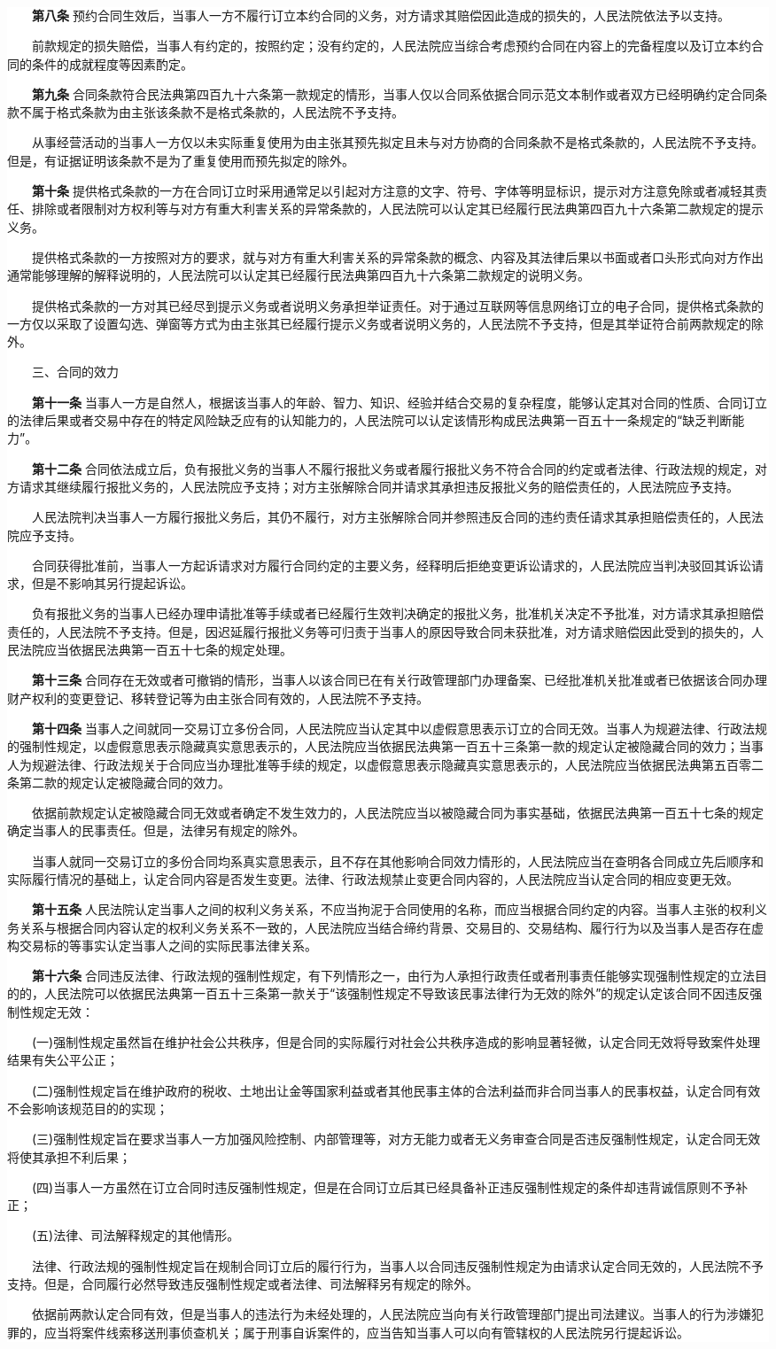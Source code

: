   **第八条** 预约合同生效后，当事人一方不履行订立本约合同的义务，对方请求其赔偿因此造成的损失的，人民法院依法予以支持。

  前款规定的损失赔偿，当事人有约定的，按照约定；没有约定的，人民法院应当综合考虑预约合同在内容上的完备程度以及订立本约合同的条件的成就程度等因素酌定。

  **第九条** 合同条款符合民法典第四百九十六条第一款规定的情形，当事人仅以合同系依据合同示范文本制作或者双方已经明确约定合同条款不属于格式条款为由主张该条款不是格式条款的，人民法院不予支持。

  从事经营活动的当事人一方仅以未实际重复使用为由主张其预先拟定且未与对方协商的合同条款不是格式条款的，人民法院不予支持。但是，有证据证明该条款不是为了重复使用而预先拟定的除外。

  **第十条** 提供格式条款的一方在合同订立时采用通常足以引起对方注意的文字、符号、字体等明显标识，提示对方注意免除或者减轻其责任、排除或者限制对方权利等与对方有重大利害关系的异常条款的，人民法院可以认定其已经履行民法典第四百九十六条第二款规定的提示义务。

  提供格式条款的一方按照对方的要求，就与对方有重大利害关系的异常条款的概念、内容及其法律后果以书面或者口头形式向对方作出通常能够理解的解释说明的，人民法院可以认定其已经履行民法典第四百九十六条第二款规定的说明义务。

  提供格式条款的一方对其已经尽到提示义务或者说明义务承担举证责任。对于通过互联网等信息网络订立的电子合同，提供格式条款的一方仅以采取了设置勾选、弹窗等方式为由主张其已经履行提示义务或者说明义务的，人民法院不予支持，但是其举证符合前两款规定的除外。

  三、合同的效力

  **第十一条** 当事人一方是自然人，根据该当事人的年龄、智力、知识、经验并结合交易的复杂程度，能够认定其对合同的性质、合同订立的法律后果或者交易中存在的特定风险缺乏应有的认知能力的，人民法院可以认定该情形构成民法典第一百五十一条规定的“缺乏判断能力”。

  **第十二条** 合同依法成立后，负有报批义务的当事人不履行报批义务或者履行报批义务不符合合同的约定或者法律、行政法规的规定，对方请求其继续履行报批义务的，人民法院应予支持；对方主张解除合同并请求其承担违反报批义务的赔偿责任的，人民法院应予支持。

  人民法院判决当事人一方履行报批义务后，其仍不履行，对方主张解除合同并参照违反合同的违约责任请求其承担赔偿责任的，人民法院应予支持。

  合同获得批准前，当事人一方起诉请求对方履行合同约定的主要义务，经释明后拒绝变更诉讼请求的，人民法院应当判决驳回其诉讼请求，但是不影响其另行提起诉讼。

  负有报批义务的当事人已经办理申请批准等手续或者已经履行生效判决确定的报批义务，批准机关决定不予批准，对方请求其承担赔偿责任的，人民法院不予支持。但是，因迟延履行报批义务等可归责于当事人的原因导致合同未获批准，对方请求赔偿因此受到的损失的，人民法院应当依据民法典第一百五十七条的规定处理。

  **第十三条** 合同存在无效或者可撤销的情形，当事人以该合同已在有关行政管理部门办理备案、已经批准机关批准或者已依据该合同办理财产权利的变更登记、移转登记等为由主张合同有效的，人民法院不予支持。

  **第十四条** 当事人之间就同一交易订立多份合同，人民法院应当认定其中以虚假意思表示订立的合同无效。当事人为规避法律、行政法规的强制性规定，以虚假意思表示隐藏真实意思表示的，人民法院应当依据民法典第一百五十三条第一款的规定认定被隐藏合同的效力；当事人为规避法律、行政法规关于合同应当办理批准等手续的规定，以虚假意思表示隐藏真实意思表示的，人民法院应当依据民法典第五百零二条第二款的规定认定被隐藏合同的效力。

  依据前款规定认定被隐藏合同无效或者确定不发生效力的，人民法院应当以被隐藏合同为事实基础，依据民法典第一百五十七条的规定确定当事人的民事责任。但是，法律另有规定的除外。

  当事人就同一交易订立的多份合同均系真实意思表示，且不存在其他影响合同效力情形的，人民法院应当在查明各合同成立先后顺序和实际履行情况的基础上，认定合同内容是否发生变更。法律、行政法规禁止变更合同内容的，人民法院应当认定合同的相应变更无效。

  **第十五条** 人民法院认定当事人之间的权利义务关系，不应当拘泥于合同使用的名称，而应当根据合同约定的内容。当事人主张的权利义务关系与根据合同内容认定的权利义务关系不一致的，人民法院应当结合缔约背景、交易目的、交易结构、履行行为以及当事人是否存在虚构交易标的等事实认定当事人之间的实际民事法律关系。

  **第十六条** 合同违反法律、行政法规的强制性规定，有下列情形之一，由行为人承担行政责任或者刑事责任能够实现强制性规定的立法目的的，人民法院可以依据民法典第一百五十三条第一款关于“该强制性规定不导致该民事法律行为无效的除外”的规定认定该合同不因违反强制性规定无效：

  (一)强制性规定虽然旨在维护社会公共秩序，但是合同的实际履行对社会公共秩序造成的影响显著轻微，认定合同无效将导致案件处理结果有失公平公正；

  (二)强制性规定旨在维护政府的税收、土地出让金等国家利益或者其他民事主体的合法利益而非合同当事人的民事权益，认定合同有效不会影响该规范目的的实现；

  (三)强制性规定旨在要求当事人一方加强风险控制、内部管理等，对方无能力或者无义务审查合同是否违反强制性规定，认定合同无效将使其承担不利后果；

  (四)当事人一方虽然在订立合同时违反强制性规定，但是在合同订立后其已经具备补正违反强制性规定的条件却违背诚信原则不予补正；

  (五)法律、司法解释规定的其他情形。

  法律、行政法规的强制性规定旨在规制合同订立后的履行行为，当事人以合同违反强制性规定为由请求认定合同无效的，人民法院不予支持。但是，合同履行必然导致违反强制性规定或者法律、司法解释另有规定的除外。

  依据前两款认定合同有效，但是当事人的违法行为未经处理的，人民法院应当向有关行政管理部门提出司法建议。当事人的行为涉嫌犯罪的，应当将案件线索移送刑事侦查机关；属于刑事自诉案件的，应当告知当事人可以向有管辖权的人民法院另行提起诉讼。
